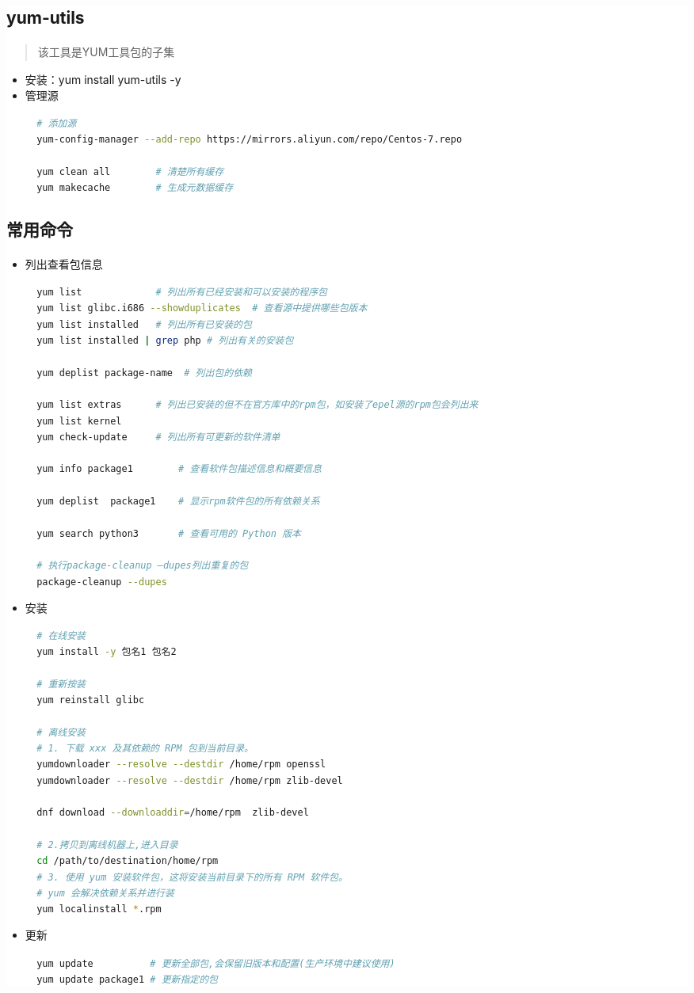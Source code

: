 ## yum-utils
> 该工具是YUM工具包的子集
* 安装：yum install yum-utils -y
* 管理源
  ```bash
    # 添加源
    yum-config-manager --add-repo https://mirrors.aliyun.com/repo/Centos-7.repo

    yum clean all        # 清楚所有缓存
    yum makecache        # 生成元数据缓存

  ```

## 常用命令
* 列出查看包信息
  ```bash
    yum list             # 列出所有已经安装和可以安装的程序包
    yum list glibc.i686 --showduplicates  # 查看源中提供哪些包版本
    yum list installed   # 列出所有已安装的包
    yum list installed | grep php # 列出有关的安装包

    yum deplist package-name  # 列出包的依赖

    yum list extras      # 列出已安装的但不在官方库中的rpm包，如安装了epel源的rpm包会列出来
    yum list kernel
    yum check-update     # 列出所有可更新的软件清单

    yum info package1        # 查看软件包描述信息和概要信息

    yum deplist  package1    # 显示rpm软件包的所有依赖关系
    
    yum search python3       # 查看可用的 Python 版本

    # 执行package-cleanup –dupes列出重复的包
    package-cleanup --dupes

  ```
* 安装
  ```bash
    # 在线安装
    yum install -y 包名1 包名2

    # 重新按装
    yum reinstall glibc

    # 离线安装
    # 1. 下载 xxx 及其依赖的 RPM 包到当前目录。
    yumdownloader --resolve --destdir /home/rpm openssl
    yumdownloader --resolve --destdir /home/rpm zlib-devel

    dnf download --downloaddir=/home/rpm  zlib-devel

    # 2.拷贝到离线机器上,进入目录
    cd /path/to/destination/home/rpm
    # 3. 使用 yum 安装软件包，这将安装当前目录下的所有 RPM 软件包。
    # yum 会解决依赖关系并进行装
    yum localinstall *.rpm

  ```
* 更新
  ```bash
    yum update          # 更新全部包,会保留旧版本和配置(生产环境中建议使用)
    yum update package1 # 更新指定的包
  ```